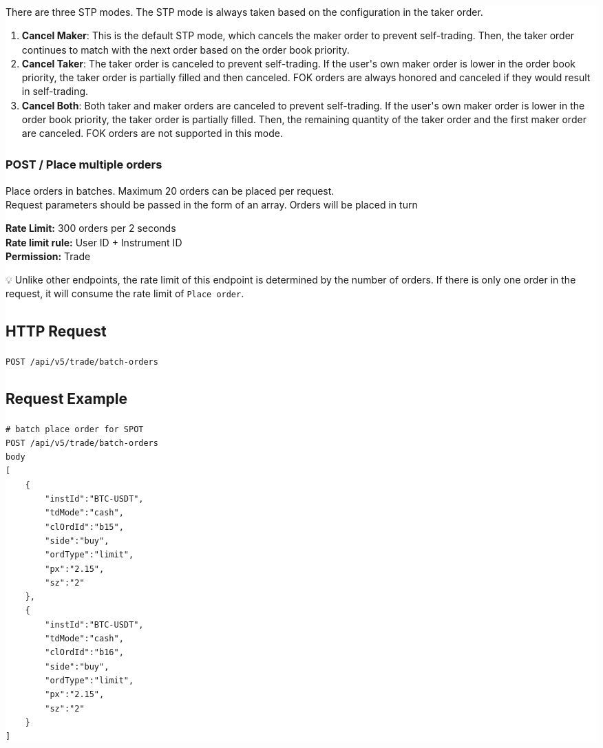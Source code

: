 There are three STP modes. The STP mode is always taken based on the configuration in the taker order.
1. **Cancel Maker**: This is the default STP mode, which cancels the maker order to prevent self-trading. Then, the taker order continues to match with the next order based on the order book priority.
2. **Cancel Taker**: The taker order is canceled to prevent self-trading. If the user's own maker order is lower in the order book priority, the taker order is partially filled and then canceled. FOK orders are always honored and canceled if they would result in self-trading.
3. **Cancel Both**: Both taker and maker orders are canceled to prevent self-trading. If the user's own maker order is lower in the order book priority, the taker order is partially filled. Then, the remaining quantity of the taker order and the first maker order are canceled. FOK orders are not supported in this mode.

### POST / Place multiple orders

Place orders in batches. Maximum 20 orders can be placed per request.  
Request parameters should be passed in the form of an array. Orders will be placed in turn

**Rate Limit:** 300 orders per 2 seconds  
**Rate limit rule:** User ID + Instrument ID  
**Permission:** Trade

💡 Unlike other endpoints, the rate limit of this endpoint is determined by the number of orders. If there is only one order in the request, it will consume the rate limit of `Place order`.

## HTTP Request
```
POST /api/v5/trade/batch-orders
```

## Request Example

```
# batch place order for SPOT
POST /api/v5/trade/batch-orders
body
[
    {
        "instId":"BTC-USDT",
        "tdMode":"cash",
        "clOrdId":"b15",
        "side":"buy",
        "ordType":"limit",
        "px":"2.15",
        "sz":"2"
    },
    {
        "instId":"BTC-USDT",
        "tdMode":"cash",
        "clOrdId":"b16",
        "side":"buy",
        "ordType":"limit",
        "px":"2.15",
        "sz":"2"
    }
]
```
